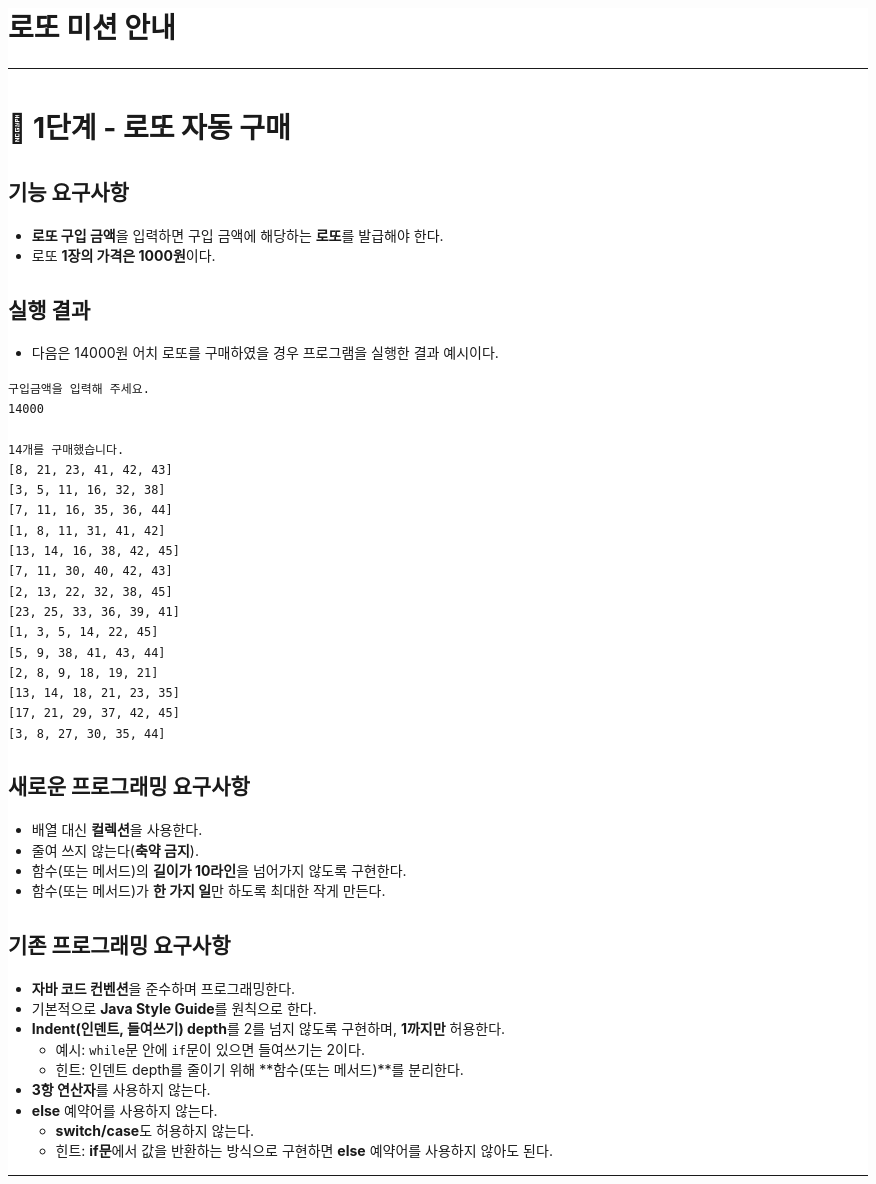 # 로또 미션 안내

---

# 🚀 1단계 - 로또 자동 구매

## 기능 요구사항
- **로또 구입 금액**을 입력하면 구입 금액에 해당하는 **로또**를 발급해야 한다.
- 로또 **1장의 가격은 1000원**이다.

## 실행 결과
* 다음은 14000원 어치 로또를 구매하였을 경우 프로그램을 실행한 결과 예시이다.

~~~
구입금액을 입력해 주세요.
14000

14개를 구매했습니다.
[8, 21, 23, 41, 42, 43]
[3, 5, 11, 16, 32, 38]
[7, 11, 16, 35, 36, 44]
[1, 8, 11, 31, 41, 42]
[13, 14, 16, 38, 42, 45]
[7, 11, 30, 40, 42, 43]
[2, 13, 22, 32, 38, 45]
[23, 25, 33, 36, 39, 41]
[1, 3, 5, 14, 22, 45]
[5, 9, 38, 41, 43, 44]
[2, 8, 9, 18, 19, 21]
[13, 14, 18, 21, 23, 35]
[17, 21, 29, 37, 42, 45]
[3, 8, 27, 30, 35, 44]
~~~


## 새로운 프로그래밍 요구사항
- 배열 대신 **컬렉션**을 사용한다.
- 줄여 쓰지 않는다(**축약 금지**).
- 함수(또는 메서드)의 **길이가 10라인**을 넘어가지 않도록 구현한다.
- 함수(또는 메서드)가 **한 가지 일**만 하도록 최대한 작게 만든다.

## 기존 프로그래밍 요구사항
- **자바 코드 컨벤션**을 준수하며 프로그래밍한다.
- 기본적으로 **Java Style Guide**를 원칙으로 한다.
- **Indent(인덴트, 들여쓰기) depth**를 2를 넘지 않도록 구현하며, **1까지만** 허용한다.
    - 예시: `while`문 안에 `if`문이 있으면 들여쓰기는 2이다.
    - 힌트: 인덴트 depth를 줄이기 위해 **함수(또는 메서드)**를 분리한다.
- **3항 연산자**를 사용하지 않는다.
- **else** 예약어를 사용하지 않는다.
    - **switch/case**도 허용하지 않는다.
    - 힌트: **if문**에서 값을 반환하는 방식으로 구현하면 **else** 예약어를 사용하지 않아도 된다.

---